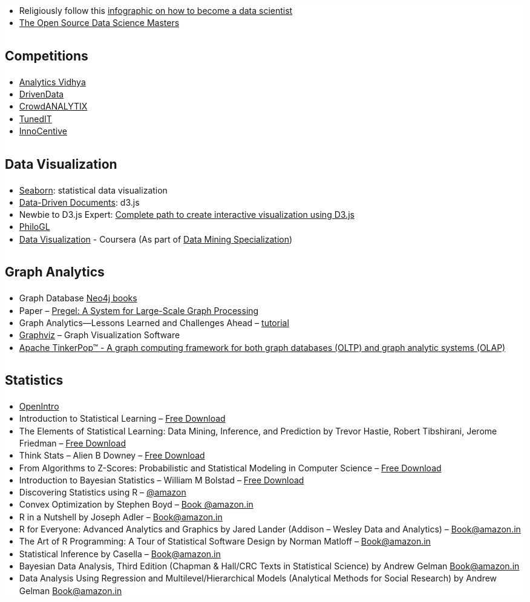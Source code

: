 - Religiously follow this [infographic on how to become a data scientist](http://i1.wp.com/blog.datacamp.com/wp-content/uploads/2014/08/How-to-become-a-data-scientist.jpg)
- [The Open Source Data Science Masters](http://datasciencemasters.org/)

## Competitions
- [Analytics Vidhya](http://www.analyticsvidhya.com/)
- [DrivenData](https://www.drivendata.org/competitions/)
- [CrowdANALYTIX](https://www.crowdanalytix.com/community)
- [TunedIT](http://tunedit.org/challenges)
- [InnoCentive](https://www.innocentive.com/ar/challenge/browse)

## Data Visualization
- [Seaborn](https://stanford.edu/~mwaskom/software/seaborn/): statistical data visualization
- [Data-Driven Documents](http://d3js.org/): d3.js
- Newbie to D3.js Expert: [Complete path to create interactive visualization using D3.js](http://www.analyticsvidhya.com/learning-paths-data-science-business-analytics-business-intelligence-big-data/newbie-d3-js-expert-complete-path-create-interactive-visualization-d3-js/)
- [PhiloGL](http://www.senchalabs.org/philogl/)
- [Data Visualization](https://www.coursera.org/learn/datavisualization/) - Coursera (As part of [Data Mining Specialization](https://www.coursera.org/specializations/data-mining))


## Graph Analytics
- Graph Database [Neo4j books](http://neo4j.com/books/)
- Paper – [Pregel: A System for Large-Scale Graph Processing](https://kowshik.github.io/JPregel/pregel_paper.pdf)
- Graph Analytics—Lessons Learned and Challenges Ahead – [tutorial](https://www.cs.umd.edu/users/ben/papers/Wong2011Graph.pdf)
- [Graphviz](http://www.graphviz.org/) – Graph Visualization Software
- [Apache TinkerPop™ - A graph computing framework for both graph databases (OLTP) and graph analytic systems (OLAP)](http://tinkerpop.apache.org/)

## Statistics
- [OpenIntro](https://www.openintro.org/index.php)
- Introduction to Statistical Learning – [Free Download](http://www-bcf.usc.edu/~gareth/ISL/)
- The Elements of Statistical Learning: Data Mining, Inference, and Prediction by Trevor Hastie, Robert Tibshirani, Jerome Friedman – [Free Download](http://statweb.stanford.edu/~tibs/ElemStatLearn/)
- Think Stats – Alien B Downey – [Free Download](http://greenteapress.com/thinkstats2/thinkstats2.pdf)
- From Algorithms to Z-Scores: Probabilistic and Statistical Modeling in Computer Science – [Free Download](http://heather.cs.ucdavis.edu/probstatbook)
- Introduction to Bayesian Statistics – William M Bolstad – [Free Download](http://hbanaszak.mjr.uw.edu.pl/StatRozw/Books/Bolstad_2007_Introduction%20to%20Bayesian%20Statistics.pdf)
- Discovering Statistics using R – [@amazon](http://www.amazon.com/gp/product/1446200469)
- Convex Optimization by Stephen Boyd – [Book @amazon.in](http://www.amazon.in/Convex-Optimization-Stephen-Boyd-ebook/dp/B00E3UR2KE/)
- R in a Nutshell by Joseph Adler – [Book@amazon.in](http://www.amazon.in/R-Nutshell-Joseph-Adler/dp/9350239205)
- R for Everyone: Advanced Analytics and Graphics by Jared Lander (Addison – Wesley Data and Analytics) – [Book@amazon.in](http://www.amazon.in/Everyone-Advanced-Analytics-Graphics-Addison/dp/0321888030)
- The Art of R Programming: A Tour of Statistical Software Design by Norman Matloff – [Book@amazon.in](http://www.amazon.in/Art-Programming-Statistical-Software-Design-ebook/dp/B00683GXUO/)
- Statistical Inference by Casella – [Book@amazon.in](http://www.amazon.in/Statistical-Inference-Casella/dp/8131503941)
- Bayesian Data Analysis, Third Edition (Chapman & Hall/CRC Texts in Statistical Science) by Andrew Gelman [Book@amazon.in](http://www.amazon.in/Bayesian-Analysis-Edition-Chapman-Statistical/dp/1439840954)
- Data Analysis Using Regression and Multilevel/Hierarchical Models (Analytical Methods for Social Research) by Andrew Gelman [Book@amazon.in](http://www.amazon.in/Analysis-Regression-Multilevel-Hierarchical-Analytical/dp/052168689X)